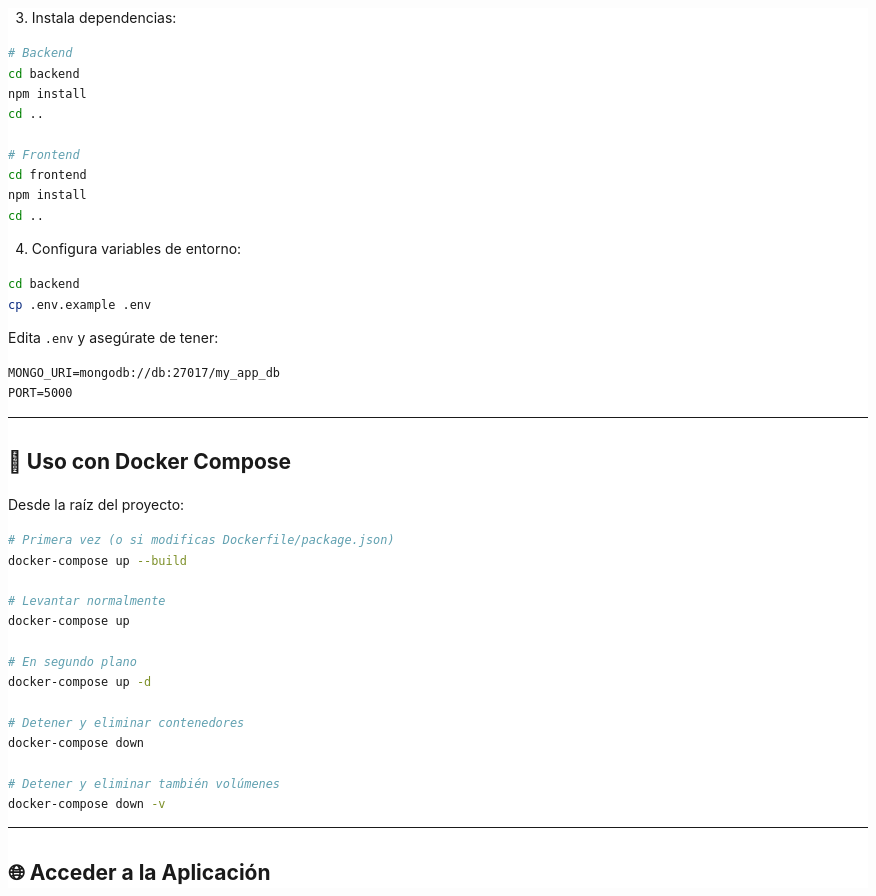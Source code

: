 3. Instala dependencias:

```bash
# Backend
cd backend
npm install
cd ..

# Frontend
cd frontend
npm install
cd ..
```

4. Configura variables de entorno:

```bash
cd backend
cp .env.example .env
```

Edita `.env` y asegúrate de tener:

```
MONGO_URI=mongodb://db:27017/my_app_db
PORT=5000
```

---

## 🐳 Uso con Docker Compose

Desde la raíz del proyecto:

```bash
# Primera vez (o si modificas Dockerfile/package.json)
docker-compose up --build

# Levantar normalmente
docker-compose up

# En segundo plano
docker-compose up -d

# Detener y eliminar contenedores
docker-compose down

# Detener y eliminar también volúmenes
docker-compose down -v
```

---

## 🌐 Acceder a la Aplicación
